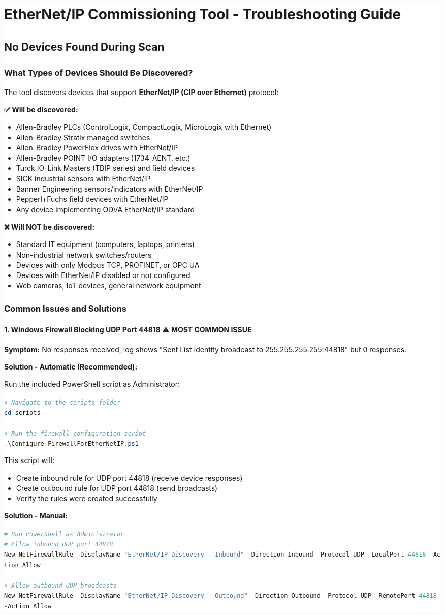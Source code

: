 # EtherNet/IP Commissioning Tool - Troubleshooting Guide

## No Devices Found During Scan

### What Types of Devices Should Be Discovered?

The tool discovers devices that support **EtherNet/IP (CIP over Ethernet)** protocol:

**✅ Will be discovered:**
- Allen-Bradley PLCs (ControlLogix, CompactLogix, MicroLogix with Ethernet)
- Allen-Bradley Stratix managed switches
- Allen-Bradley PowerFlex drives with EtherNet/IP
- Allen-Bradley POINT I/O adapters (1734-AENT, etc.)
- Turck IO-Link Masters (TBIP series) and field devices
- SICK industrial sensors with EtherNet/IP
- Banner Engineering sensors/indicators with EtherNet/IP
- Pepperl+Fuchs field devices with EtherNet/IP
- Any device implementing ODVA EtherNet/IP standard

**❌ Will NOT be discovered:**
- Standard IT equipment (computers, laptops, printers)
- Non-industrial network switches/routers
- Devices with only Modbus TCP, PROFINET, or OPC UA
- Devices with EtherNet/IP disabled or not configured
- Web cameras, IoT devices, general network equipment

### Common Issues and Solutions

#### 1. Windows Firewall Blocking UDP Port 44818 ⚠️ MOST COMMON ISSUE

**Symptom:** No responses received, log shows "Sent List Identity broadcast to 255.255.255.255:44818" but 0 responses.

**Solution - Automatic (Recommended):**

Run the included PowerShell script as Administrator:

```powershell
# Navigate to the scripts folder
cd scripts

# Run the firewall configuration script
.\Configure-FirewallForEtherNetIP.ps1
```

This script will:
- Create inbound rule for UDP port 44818 (receive device responses)
- Create outbound rule for UDP port 44818 (send broadcasts)
- Verify the rules were created successfully

**Solution - Manual:**
```powershell
# Run PowerShell as Administrator
# Allow inbound UDP port 44818
New-NetFirewallRule -DisplayName "EtherNet/IP Discovery - Inbound" -Direction Inbound -Protocol UDP -LocalPort 44818 -Action Allow

# Allow outbound UDP broadcasts
New-NetFirewallRule -DisplayName "EtherNet/IP Discovery - Outbound" -Direction Outbound -Protocol UDP -RemotePort 44818 -Action Allow
```
